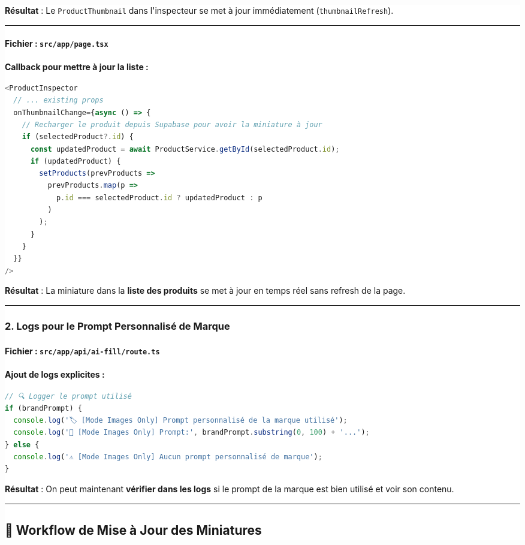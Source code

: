 **Résultat** : Le `ProductThumbnail` dans l'inspecteur se met à jour immédiatement (`thumbnailRefresh`).

---

#### Fichier : `src/app/page.tsx`

**Callback pour mettre à jour la liste :**

```typescript
<ProductInspector
  // ... existing props
  onThumbnailChange={async () => {
    // Recharger le produit depuis Supabase pour avoir la miniature à jour
    if (selectedProduct?.id) {
      const updatedProduct = await ProductService.getById(selectedProduct.id);
      if (updatedProduct) {
        setProducts(prevProducts =>
          prevProducts.map(p =>
            p.id === selectedProduct.id ? updatedProduct : p
          )
        );
      }
    }
  }}
/>
```

**Résultat** : La miniature dans la **liste des produits** se met à jour en temps réel sans refresh de la page.

---

### 2. Logs pour le Prompt Personnalisé de Marque

#### Fichier : `src/app/api/ai-fill/route.ts`

**Ajout de logs explicites :**

```typescript
// 🔍 Logger le prompt utilisé
if (brandPrompt) {
  console.log('🏷️ [Mode Images Only] Prompt personnalisé de la marque utilisé');
  console.log('📝 [Mode Images Only] Prompt:', brandPrompt.substring(0, 100) + '...');
} else {
  console.log('⚠️ [Mode Images Only] Aucun prompt personnalisé de marque');
}
```

**Résultat** : On peut maintenant **vérifier dans les logs** si le prompt de la marque est bien utilisé et voir son contenu.

---

## 🎯 Workflow de Mise à Jour des Miniatures
